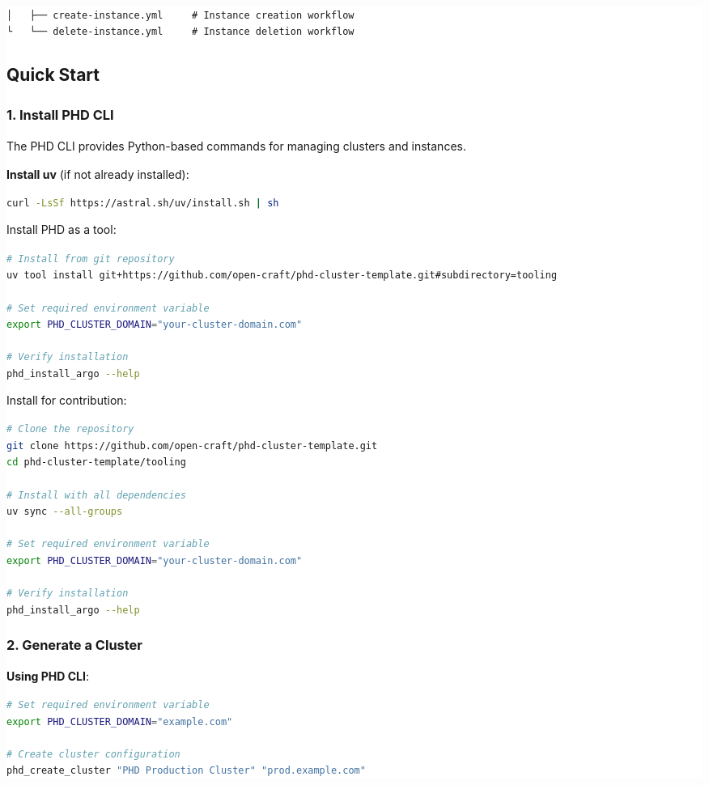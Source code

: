```
│   ├── create-instance.yml     # Instance creation workflow
└   └── delete-instance.yml     # Instance deletion workflow
```

## Quick Start

### 1. Install PHD CLI

The PHD CLI provides Python-based commands for managing clusters and instances.

**Install uv** (if not already installed):

```bash
curl -LsSf https://astral.sh/uv/install.sh | sh
```

Install PHD as a tool:

```bash
# Install from git repository
uv tool install git+https://github.com/open-craft/phd-cluster-template.git#subdirectory=tooling

# Set required environment variable
export PHD_CLUSTER_DOMAIN="your-cluster-domain.com"

# Verify installation
phd_install_argo --help
```

Install for contribution:

```bash
# Clone the repository
git clone https://github.com/open-craft/phd-cluster-template.git
cd phd-cluster-template/tooling

# Install with all dependencies
uv sync --all-groups

# Set required environment variable
export PHD_CLUSTER_DOMAIN="your-cluster-domain.com"

# Verify installation
phd_install_argo --help
```

### 2. Generate a Cluster

**Using PHD CLI**:
```bash
# Set required environment variable
export PHD_CLUSTER_DOMAIN="example.com"

# Create cluster configuration
phd_create_cluster "PHD Production Cluster" "prod.example.com"
```
